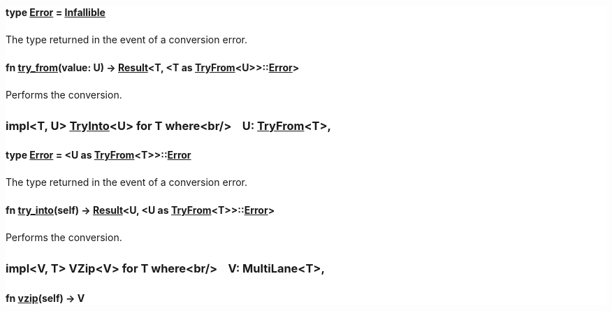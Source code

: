#### <span>type [Error](https://doc.rust-lang.org/nightly/core/convert/trait.TryFrom.html#associatedtype.Error) = [Infallible](https://doc.rust-lang.org/nightly/core/convert/enum.Infallible.html "enum core::convert::Infallible")</span>

The type returned in the event of a conversion error.

#### <span>fn [try\_from](https://doc.rust-lang.org/nightly/core/convert/trait.TryFrom.html#tymethod.try\_from)(value: U) -&gt; [Result](https://doc.rust-lang.org/nightly/core/result/enum.Result.html "enum core::result::Result")&lt;T, &lt;T as [TryFrom](https://doc.rust-lang.org/nightly/core/convert/trait.TryFrom.html "trait core::convert::TryFrom")&lt;U&gt;&gt;::[Error](https://doc.rust-lang.org/nightly/core/convert/trait.TryFrom.html#associatedtype.Error "type core::convert::TryFrom::Error")&gt;</span>

Performs the conversion.

### <span>impl&lt;T, U&gt; [TryInto](https://doc.rust-lang.org/nightly/core/convert/trait.TryInto.html "trait core::convert::TryInto")&lt;U&gt; for T where&lt;br/&gt;    U: [TryFrom](https://doc.rust-lang.org/nightly/core/convert/trait.TryFrom.html "trait core::convert::TryFrom")&lt;T&gt;,</span> 

#### <span>type [Error](https://doc.rust-lang.org/nightly/core/convert/trait.TryInto.html#associatedtype.Error) = &lt;U as [TryFrom](https://doc.rust-lang.org/nightly/core/convert/trait.TryFrom.html "trait core::convert::TryFrom")&lt;T&gt;&gt;::[Error](https://doc.rust-lang.org/nightly/core/convert/trait.TryFrom.html#associatedtype.Error "type core::convert::TryFrom::Error")</span>

The type returned in the event of a conversion error.

#### <span>fn [try\_into](https://doc.rust-lang.org/nightly/core/convert/trait.TryInto.html#tymethod.try\_into)(self) -&gt; [Result](https://doc.rust-lang.org/nightly/core/result/enum.Result.html "enum core::result::Result")&lt;U, &lt;U as [TryFrom](https://doc.rust-lang.org/nightly/core/convert/trait.TryFrom.html "trait core::convert::TryFrom")&lt;T&gt;&gt;::[Error](https://doc.rust-lang.org/nightly/core/convert/trait.TryFrom.html#associatedtype.Error "type core::convert::TryFrom::Error")&gt;</span>

Performs the conversion.

### <span>impl&lt;V, T&gt; VZip&lt;V&gt; for T where&lt;br/&gt;    V: MultiLane&lt;T&gt;,</span> 

#### <span>fn [vzip](/api/rust/tauri/about:blank#method.vzip)(self) -&gt; V</span>
      